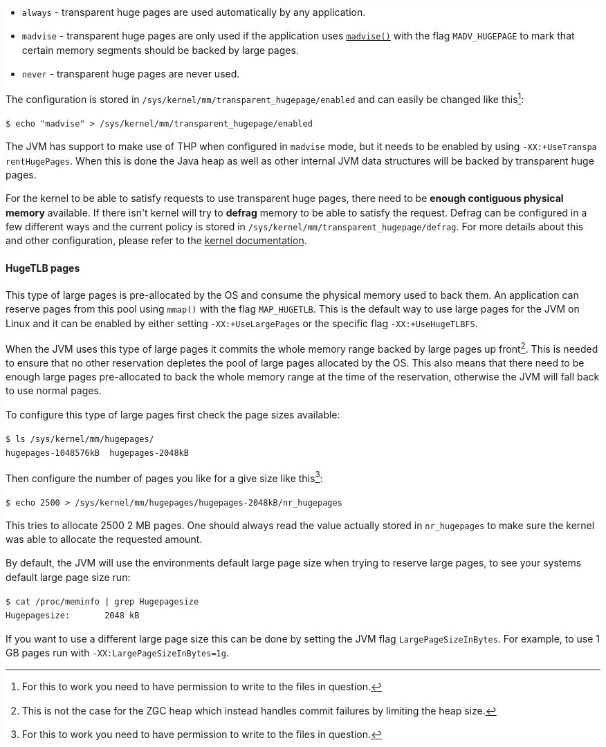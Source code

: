 * `always` - transparent huge pages are used automatically by any application.

* `madvise` - transparent huge pages are only used if the application uses [`madvise()`](https://man7.org/linux/man-pages/man2/madvise.2.html) with the flag `MADV_HUGEPAGE` to mark that certain memory segments should be backed by large pages.

* `never` - transparent huge pages are never used.

The configuration is stored in `/sys/kernel/mm/transparent_hugepage/enabled` and can easily be changed like this[^root]:
```
$ echo "madvise" > /sys/kernel/mm/transparent_hugepage/enabled
```

The JVM has support to make use of THP when configured in `madvise` mode, but it needs to be enabled by using `-XX:+UseTransparentHugePages`. When this is done the Java heap as well as other internal JVM data structures will be backed by transparent huge pages.

For the kernel to be able to satisfy requests to use transparent huge pages, there need to be **enough contiguous physical memory** available. If there isn't kernel will try to **defrag** memory to be able to satisfy the request. Defrag can be configured in a few different ways and the current policy is stored in `/sys/kernel/mm/transparent_hugepage/defrag`. For more details about this and other configuration, please refer to the [kernel documentation](https://www.kernel.org/doc/Documentation/vm/transhuge.txt).

#### HugeTLB pages

This type of large pages is pre-allocated by the OS and consume the physical memory used to back them. An application can reserve pages from this pool using `mmap()` with the flag `MAP_HUGETLB`. This is the default way to use large pages for the JVM on Linux and it can be enabled by either setting `-XX:+UseLargePages` or the specific flag `-XX:+UseHugeTLBFS`.

When the JVM uses this type of large pages it commits the whole memory range backed by large pages up front[^zgc]. This is needed to ensure that no other reservation depletes the pool of large pages allocated by the OS. This also means that there need to be enough large pages pre-allocated to back the whole memory range at the time of the reservation, otherwise the JVM will fall back to use normal pages.

To configure this type of large pages first check the page sizes available:
```
$ ls /sys/kernel/mm/hugepages/
hugepages-1048576kB  hugepages-2048kB
```
Then configure the number of pages you like for a give size like this[^root]:
```
$ echo 2500 > /sys/kernel/mm/hugepages/hugepages-2048kB/nr_hugepages
```
This tries to allocate 2500 2 MB pages. One should always read the value actually stored in `nr_hugepages` to make sure the kernel was able to allocate the requested amount.

By default, the JVM will use the environments default large page size when trying to reserve large pages, to see your systems default large page size run:
```
$ cat /proc/meminfo | grep Hugepagesize
Hugepagesize:       2048 kB
```
If you want to use a different large page size this can be done by setting the JVM flag `LargePageSizeInBytes`. For example, to use 1 GB pages run with `-XX:LargePageSizeInBytes=1g`.


[^spec]: SPEC® and the benchmark name SPECjbb® are registered trademarks of the Standard Performance Evaluation Corporation. <br>For more information about SPECjbb, see [www.spec.org/jbb2015/](http://www.spec.org/jbb2015/)
[^root]: For this to work you need to have permission to write to the files in question.
[^zgc]: This is not the case for the ZGC heap which instead handles commit failures by limiting the heap size.